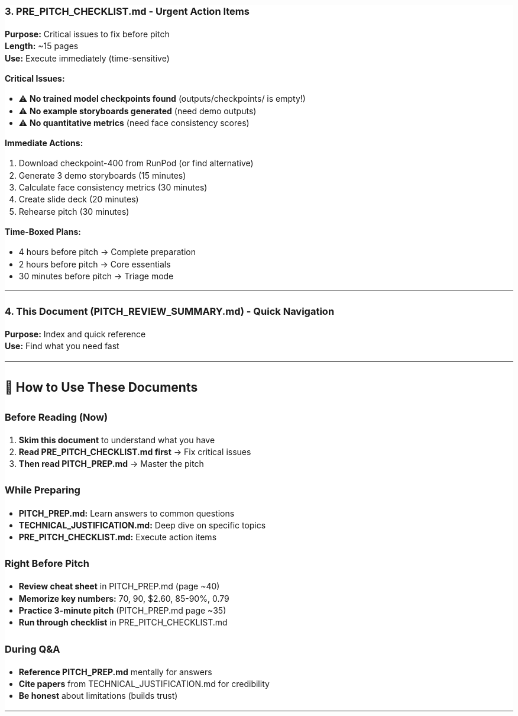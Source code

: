 
### 3. **PRE_PITCH_CHECKLIST.md** - Urgent Action Items
**Purpose:** Critical issues to fix before pitch  
**Length:** ~15 pages  
**Use:** Execute immediately (time-sensitive)

**Critical Issues:**
- ⚠️ **No trained model checkpoints found** (outputs/checkpoints/ is empty!)
- ⚠️ **No example storyboards generated** (need demo outputs)
- ⚠️ **No quantitative metrics** (need face consistency scores)

**Immediate Actions:**
1. Download checkpoint-400 from RunPod (or find alternative)
2. Generate 3 demo storyboards (15 minutes)
3. Calculate face consistency metrics (30 minutes)
4. Create slide deck (20 minutes)
5. Rehearse pitch (30 minutes)

**Time-Boxed Plans:**
- 4 hours before pitch → Complete preparation
- 2 hours before pitch → Core essentials
- 30 minutes before pitch → Triage mode

---

### 4. **This Document (PITCH_REVIEW_SUMMARY.md)** - Quick Navigation
**Purpose:** Index and quick reference  
**Use:** Find what you need fast

---

## 🎯 How to Use These Documents

### Before Reading (Now)
1. **Skim this document** to understand what you have
2. **Read PRE_PITCH_CHECKLIST.md first** → Fix critical issues
3. **Then read PITCH_PREP.md** → Master the pitch

### While Preparing
- **PITCH_PREP.md:** Learn answers to common questions
- **TECHNICAL_JUSTIFICATION.md:** Deep dive on specific topics
- **PRE_PITCH_CHECKLIST.md:** Execute action items

### Right Before Pitch
- **Review cheat sheet** in PITCH_PREP.md (page ~40)
- **Memorize key numbers:** 70, 90, $2.60, 85-90%, 0.79
- **Practice 3-minute pitch** (PITCH_PREP.md page ~35)
- **Run through checklist** in PRE_PITCH_CHECKLIST.md

### During Q&A
- **Reference PITCH_PREP.md** mentally for answers
- **Cite papers** from TECHNICAL_JUSTIFICATION.md for credibility
- **Be honest** about limitations (builds trust)

---